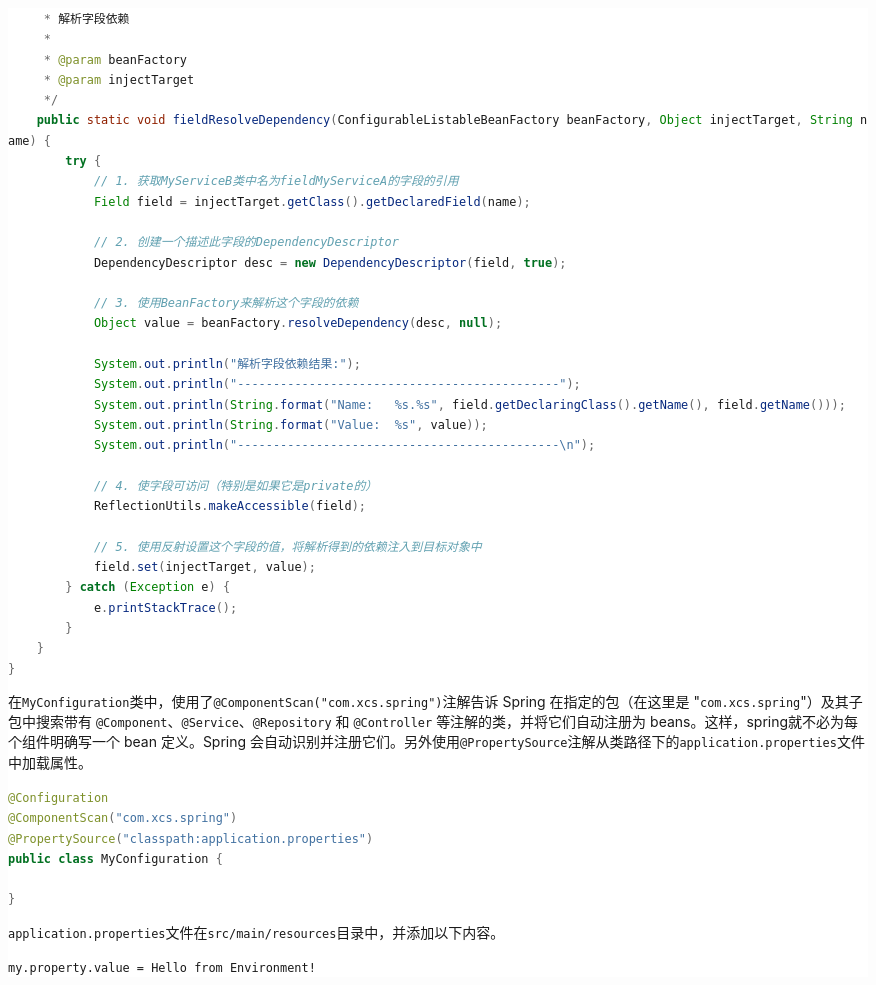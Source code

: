 ```java
     * 解析字段依赖
     *
     * @param beanFactory
     * @param injectTarget
     */
    public static void fieldResolveDependency(ConfigurableListableBeanFactory beanFactory, Object injectTarget, String name) {
        try {
            // 1. 获取MyServiceB类中名为fieldMyServiceA的字段的引用
            Field field = injectTarget.getClass().getDeclaredField(name);

            // 2. 创建一个描述此字段的DependencyDescriptor
            DependencyDescriptor desc = new DependencyDescriptor(field, true);

            // 3. 使用BeanFactory来解析这个字段的依赖
            Object value = beanFactory.resolveDependency(desc, null);

            System.out.println("解析字段依赖结果:");
            System.out.println("---------------------------------------------");
            System.out.println(String.format("Name:   %s.%s", field.getDeclaringClass().getName(), field.getName()));
            System.out.println(String.format("Value:  %s", value));
            System.out.println("---------------------------------------------\n");

            // 4. 使字段可访问（特别是如果它是private的）
            ReflectionUtils.makeAccessible(field);

            // 5. 使用反射设置这个字段的值，将解析得到的依赖注入到目标对象中
            field.set(injectTarget, value);
        } catch (Exception e) {
            e.printStackTrace();
        }
    }
}
```

在`MyConfiguration`类中，使用了`@ComponentScan("com.xcs.spring")`注解告诉 Spring 在指定的包（在这里是 "`com.xcs.spring`"）及其子包中搜索带有 `@Component`、`@Service`、`@Repository` 和 `@Controller` 等注解的类，并将它们自动注册为 beans。这样，spring就不必为每个组件明确写一个 bean 定义。Spring 会自动识别并注册它们。另外使用`@PropertySource`注解从类路径下的`application.properties`文件中加载属性。

```java
@Configuration
@ComponentScan("com.xcs.spring")
@PropertySource("classpath:application.properties")
public class MyConfiguration {
    
}
```

`application.properties`文件在`src/main/resources`目录中，并添加以下内容。

```properties
my.property.value = Hello from Environment!
```
